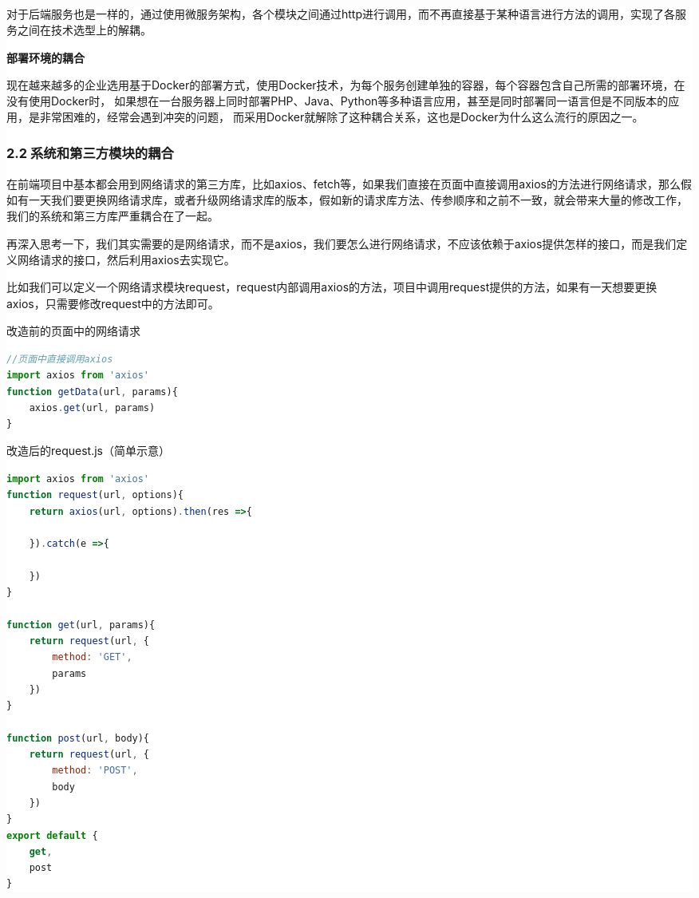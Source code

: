 对于后端服务也是一样的，通过使用微服务架构，各个模块之间通过http进行调用，而不再直接基于某种语言进行方法的调用，实现了各服务之间在技术选型上的解耦。

**部署环境的耦合**

现在越来越多的企业选用基于Docker的部署方式，使用Docker技术，为每个服务创建单独的容器，每个容器包含自己所需的部署环境，在没有使用Docker时， 如果想在一台服务器上同时部署PHP、Java、Python等多种语言应用，甚至是同时部署同一语言但是不同版本的应用，是非常困难的，经常会遇到冲突的问题， 而采用Docker就解除了这种耦合关系，这也是Docker为什么这么流行的原因之一。


### 2.2 系统和第三方模块的耦合

在前端项目中基本都会用到网络请求的第三方库，比如axios、fetch等，如果我们直接在页面中直接调用axios的方法进行网络请求，那么假如有一天我们要更换网络请求库，或者升级网络请求库的版本，假如新的请求库方法、传参顺序和之前不一致，就会带来大量的修改工作，我们的系统和第三方库严重耦合在了一起。

再深入思考一下，我们其实需要的是网络请求，而不是axios，我们要怎么进行网络请求，不应该依赖于axios提供怎样的接口，而是我们定义网络请求的接口，然后利用axios去实现它。

比如我们可以定义一个网络请求模块request，request内部调用axios的方法，项目中调用request提供的方法，如果有一天想要更换axios，只需要修改request中的方法即可。

改造前的页面中的网络请求
```javascript
//页面中直接调用axios
import axios from 'axios'
function getData(url, params){
    axios.get(url, params)
}
```

改造后的request.js（简单示意）
```javascript
import axios from 'axios'
function request(url, options){
    return axios(url, options).then(res =>{
        
    }).catch(e =>{
        
    })
}

function get(url, params){
    return request(url, {
        method: 'GET',
        params
    })
}

function post(url, body){
    return request(url, {
        method: 'POST',
        body
    })
}
export default {
    get,
    post
}
```
